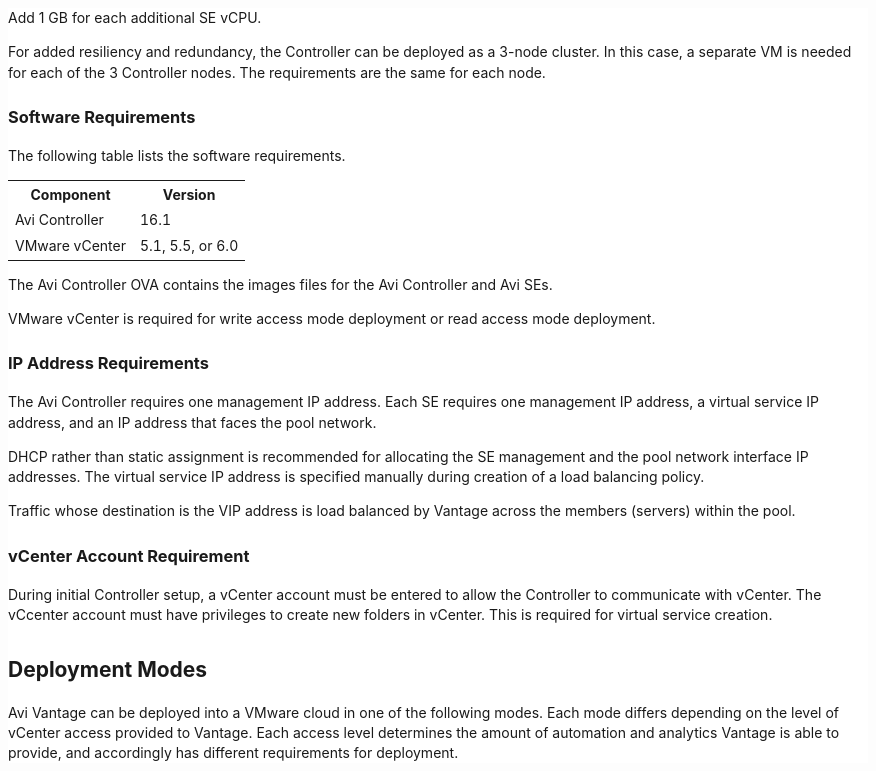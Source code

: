 Add 1 GB for each additional SE vCPU.

For added resiliency and redundancy, the Controller can be deployed as a 3-node cluster. In this case, a separate VM is needed for each of the 3 Controller nodes. The requirements are the same for each node.

### Software Requirements

The following table lists the software requirements.

<table class="table table table-bordered table-hover">  
<tbody>    
<tr>   
<th>Component
</th>
<th>Version
</th>
</tr>
<tr>   
<td>Avi Controller</td>
<td>16.1</td>
</tr>
<tr>   
<td>VMware vCenter</td>
<td>5.1, 5.5, or 6.0</td>
</tr>
</tbody>
</table> 

The Avi Controller OVA contains the images files for the Avi Controller and Avi SEs.

VMware vCenter is required for write access mode deployment or read access mode deployment.

### IP Address Requirements

The Avi Controller requires one management IP address. Each SE requires one management IP address, a virtual service IP address, and an IP address that faces the pool network.

DHCP rather than static assignment is recommended for allocating the SE management and the pool network interface IP addresses. The virtual service IP address is specified manually during creation of a load balancing policy.

Traffic whose destination is the VIP address is load balanced by Vantage across the members (servers) within the pool.

### vCenter Account Requirement

During initial Controller setup, a vCenter account must be entered to allow the Controller to communicate with vCenter. The vCcenter account must have privileges to create new folders in vCenter. This is required for virtual service creation.

## Deployment Modes

Avi Vantage can be deployed into a VMware cloud in one of the following modes. Each mode differs depending on the level of vCenter access provided to Vantage. Each access level determines the amount of automation and analytics Vantage is able to provide, and accordingly has different requirements for deployment.
